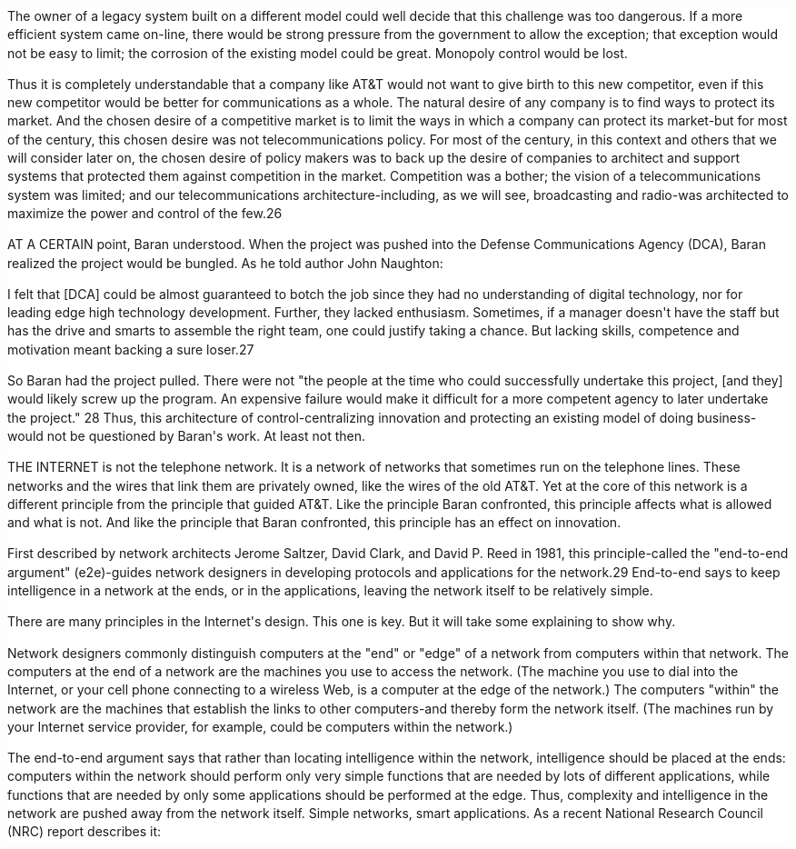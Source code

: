 The owner of a legacy system built on a different model could well decide that this challenge was too dangerous. If a more efficient system came on-line, there would be strong pressure from the government to allow the exception; that exception would not be easy to limit; the corrosion of the existing model could be great. Monopoly control would be lost.

Thus it is completely understandable that a company like AT&T would not want to give birth to this new competitor, even if this new competitor would be better for communications as a whole. The natural desire of any company is to find ways to protect its market. And the chosen desire of a competitive market is to limit the ways in which a company can protect its market-but for most of the century, this chosen desire was not telecommunications policy. For most of the century, in this context and others that we will consider later on, the chosen desire of policy makers was to back up the desire of companies to architect and support systems that protected them against competition in the market. Competition was a bother; the vision of a telecommunications system was limited; and our telecommunications architecture-including, as we will see, broadcasting and radio-was architected to maximize the power and control of the few.26

AT A CERTAIN point, Baran understood. When the project was pushed into the Defense Communications Agency (DCA), Baran realized the project would be bungled. As he told author John Naughton:

I felt that [DCA] could be almost guaranteed to botch the job since they had no understanding of digital technology, nor for leading edge high technology development. Further, they lacked enthusiasm. Sometimes, if a manager doesn't have the staff but has the drive and smarts to assemble the right team, one could justify taking a chance. But lacking skills, competence and motivation meant backing a sure loser.27

So Baran had the project pulled. There were not "the people at the time who could successfully undertake this project, [and they] would likely screw up the program. An expensive failure would make it difficult for a more competent agency to later undertake the project." 28 Thus, this architecture of control-centralizing innovation and protecting an existing model of doing business-would not be questioned by Baran's work. At least not then.

THE INTERNET is not the telephone network. It is a network of networks that sometimes run on the telephone lines. These networks and the wires that link them are privately owned, like the wires of the old AT&T. Yet at the core of this network is a different principle from the principle that guided AT&T. Like the principle Baran confronted, this principle affects what is allowed and what is not. And like the principle that Baran confronted, this principle has an effect on innovation.

First described by network architects Jerome Saltzer, David Clark, and David P. Reed in 1981, this principle-called the "end-to-end argument" (e2e)-guides network designers in developing protocols and applications for the network.29 End-to-end says to keep intelligence in a network at the ends, or in the applications, leaving the network itself to be relatively simple.

There are many principles in the Internet's design. This one is key. But it will take some explaining to show why.

Network designers commonly distinguish computers at the "end" or "edge" of a network from computers within that network. The computers at the end of a network are the machines you use to access the network. (The machine you use to dial into the Internet, or your cell phone connecting to a wireless Web, is a computer at the edge of the network.) The computers "within" the network are the machines that establish the links to other computers-and thereby form the network itself. (The machines run by your Internet service provider, for example, could be computers within the network.)

The end-to-end argument says that rather than locating intelligence within the network, intelligence should be placed at the ends: computers within the network should perform only very simple functions that are needed by lots of different applications, while functions that are needed by only some applications should be performed at the edge. Thus, complexity and intelligence in the network are pushed away from the network itself. Simple networks, smart applications. As a recent National Research Council (NRC) report describes it:
